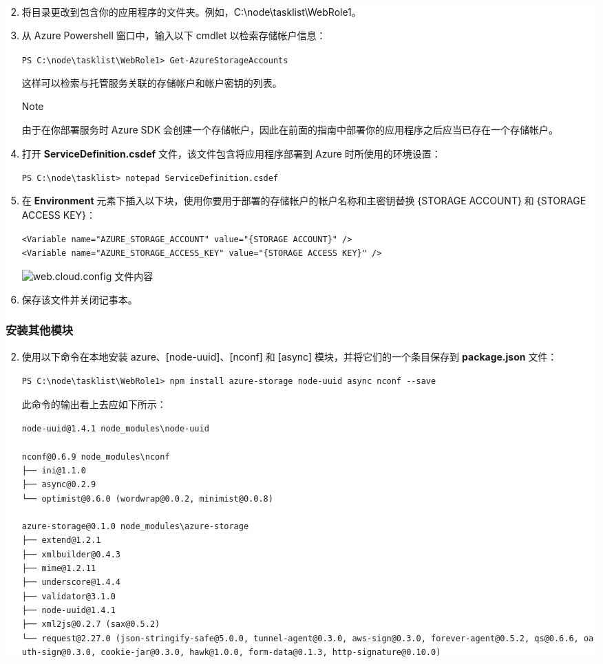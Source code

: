 2.  将目录更改到包含你的应用程序的文件夹。例如，C:\\node\\tasklist\\WebRole1。

3.  从 Azure Powershell 窗口中，输入以下 cmdlet 以检索存储帐户信息：

    ```
    PS C:\node\tasklist\WebRole1> Get-AzureStorageAccounts
    ```

    这样可以检索与托管服务关联的存储帐户和帐户密钥的列表。

    > [!NOTE]
    > 由于在你部署服务时 Azure SDK 会创建一个存储帐户，因此在前面的指南中部署你的应用程序之后应当已存在一个存储帐户。

4.  打开 **ServiceDefinition.csdef** 文件，该文件包含将应用程序部署到 Azure 时所使用的环境设置：

    ```
    PS C:\node\tasklist> notepad ServiceDefinition.csdef
    ```

5.  在 **Environment** 元素下插入以下块，使用你要用于部署的存储帐户的帐户名称和主密钥替换 {STORAGE ACCOUNT} 和 {STORAGE ACCESS KEY}：

    ```
    <Variable name="AZURE_STORAGE_ACCOUNT" value="{STORAGE ACCOUNT}" />
    <Variable name="AZURE_STORAGE_ACCESS_KEY" value="{STORAGE ACCESS KEY}" />
    ```

    ![web.cloud.config 文件内容](./media/storage-nodejs-use-table-storage-cloud-service-app/node37.png)

6.  保存该文件并关闭记事本。

### 安装其他模块

2. 使用以下命令在本地安装 azure、[node-uuid]、[nconf] 和 [async] 模块，并将它们的一个条目保存到 **package.json** 文件：

    ```
    PS C:\node\tasklist\WebRole1> npm install azure-storage node-uuid async nconf --save
    ```

    此命令的输出看上去应如下所示：

    ```
    node-uuid@1.4.1 node_modules\node-uuid

    nconf@0.6.9 node_modules\nconf
    ├── ini@1.1.0
    ├── async@0.2.9
    └── optimist@0.6.0 (wordwrap@0.0.2, minimist@0.0.8)

    azure-storage@0.1.0 node_modules\azure-storage
    ├── extend@1.2.1
    ├── xmlbuilder@0.4.3
    ├── mime@1.2.11
    ├── underscore@1.4.4
    ├── validator@3.1.0
    ├── node-uuid@1.4.1
    ├── xml2js@0.2.7 (sax@0.5.2)
    └── request@2.27.0 (json-stringify-safe@5.0.0, tunnel-agent@0.3.0, aws-sign@0.3.0, forever-agent@0.5.2, qs@0.6.6, oauth-sign@0.3.0, cookie-jar@0.3.0, hawk@1.0.0, form-data@0.1.3, http-signature@0.10.0)
    ```


  [Node.js Web Application using Express]: ../cloud-services/cloud-services-nodejs-develop-deploy-express-app.md
  [使用 Express 构建 Node.js Web 应用程序]: ../cloud-services/cloud-services-nodejs-develop-deploy-express-app.md
  [在 Azure 中存储和访问数据]: http://msdn.microsoft.com/zh-cn/library/azure/gg433040.aspx
  [Node.js Web 应用程序]: ../cloud-services/cloud-services-nodejs-develop-deploy-app.md